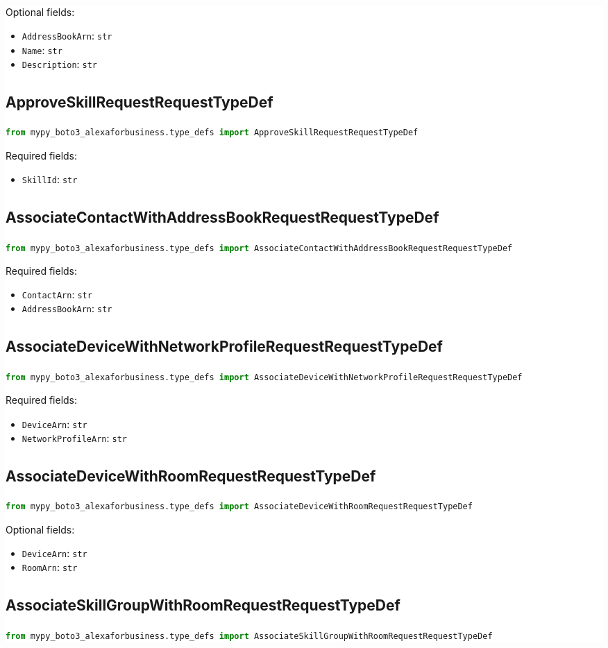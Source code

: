 Optional fields:

- `AddressBookArn`: `str`
- `Name`: `str`
- `Description`: `str`

## ApproveSkillRequestRequestTypeDef

```python
from mypy_boto3_alexaforbusiness.type_defs import ApproveSkillRequestRequestTypeDef
```

Required fields:

- `SkillId`: `str`

## AssociateContactWithAddressBookRequestRequestTypeDef

```python
from mypy_boto3_alexaforbusiness.type_defs import AssociateContactWithAddressBookRequestRequestTypeDef
```

Required fields:

- `ContactArn`: `str`
- `AddressBookArn`: `str`

## AssociateDeviceWithNetworkProfileRequestRequestTypeDef

```python
from mypy_boto3_alexaforbusiness.type_defs import AssociateDeviceWithNetworkProfileRequestRequestTypeDef
```

Required fields:

- `DeviceArn`: `str`
- `NetworkProfileArn`: `str`

## AssociateDeviceWithRoomRequestRequestTypeDef

```python
from mypy_boto3_alexaforbusiness.type_defs import AssociateDeviceWithRoomRequestRequestTypeDef
```

Optional fields:

- `DeviceArn`: `str`
- `RoomArn`: `str`

## AssociateSkillGroupWithRoomRequestRequestTypeDef

```python
from mypy_boto3_alexaforbusiness.type_defs import AssociateSkillGroupWithRoomRequestRequestTypeDef
```

